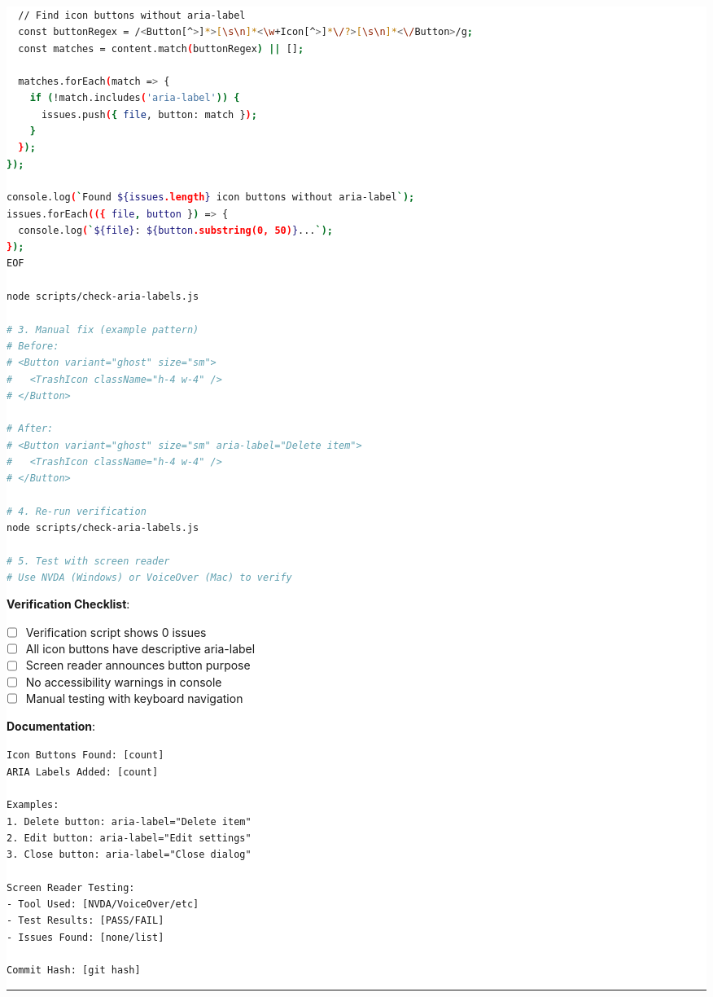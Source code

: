 ```bash
  // Find icon buttons without aria-label
  const buttonRegex = /<Button[^>]*>[\s\n]*<\w+Icon[^>]*\/?>[\s\n]*<\/Button>/g;
  const matches = content.match(buttonRegex) || [];

  matches.forEach(match => {
    if (!match.includes('aria-label')) {
      issues.push({ file, button: match });
    }
  });
});

console.log(`Found ${issues.length} icon buttons without aria-label`);
issues.forEach(({ file, button }) => {
  console.log(`${file}: ${button.substring(0, 50)}...`);
});
EOF

node scripts/check-aria-labels.js

# 3. Manual fix (example pattern)
# Before:
# <Button variant="ghost" size="sm">
#   <TrashIcon className="h-4 w-4" />
# </Button>

# After:
# <Button variant="ghost" size="sm" aria-label="Delete item">
#   <TrashIcon className="h-4 w-4" />
# </Button>

# 4. Re-run verification
node scripts/check-aria-labels.js

# 5. Test with screen reader
# Use NVDA (Windows) or VoiceOver (Mac) to verify
```

**Verification Checklist**:
- [ ] Verification script shows 0 issues
- [ ] All icon buttons have descriptive aria-label
- [ ] Screen reader announces button purpose
- [ ] No accessibility warnings in console
- [ ] Manual testing with keyboard navigation

**Documentation**:
```
Icon Buttons Found: [count]
ARIA Labels Added: [count]

Examples:
1. Delete button: aria-label="Delete item"
2. Edit button: aria-label="Edit settings"
3. Close button: aria-label="Close dialog"

Screen Reader Testing:
- Tool Used: [NVDA/VoiceOver/etc]
- Test Results: [PASS/FAIL]
- Issues Found: [none/list]

Commit Hash: [git hash]
```

---
